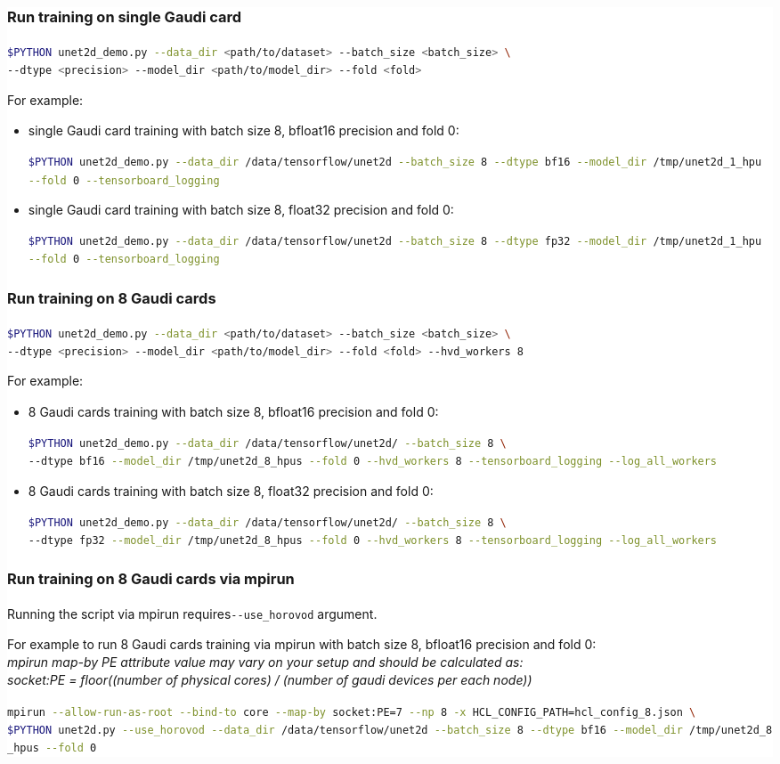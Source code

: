 ### Run training on single Gaudi card

```bash
$PYTHON unet2d_demo.py --data_dir <path/to/dataset> --batch_size <batch_size> \
--dtype <precision> --model_dir <path/to/model_dir> --fold <fold>
```

For example:
- single Gaudi card training with batch size 8, bfloat16 precision and fold 0:
    ```bash
    $PYTHON unet2d_demo.py --data_dir /data/tensorflow/unet2d --batch_size 8 --dtype bf16 --model_dir /tmp/unet2d_1_hpu --fold 0 --tensorboard_logging
    ```
- single Gaudi card training with batch size 8, float32 precision and fold 0:
    ```bash
    $PYTHON unet2d_demo.py --data_dir /data/tensorflow/unet2d --batch_size 8 --dtype fp32 --model_dir /tmp/unet2d_1_hpu --fold 0 --tensorboard_logging
    ```

### Run training on 8 Gaudi cards

```bash
$PYTHON unet2d_demo.py --data_dir <path/to/dataset> --batch_size <batch_size> \
--dtype <precision> --model_dir <path/to/model_dir> --fold <fold> --hvd_workers 8
```

For example:
- 8 Gaudi cards training with batch size 8, bfloat16 precision and fold 0:
    ```bash
    $PYTHON unet2d_demo.py --data_dir /data/tensorflow/unet2d/ --batch_size 8 \
    --dtype bf16 --model_dir /tmp/unet2d_8_hpus --fold 0 --hvd_workers 8 --tensorboard_logging --log_all_workers
    ```
- 8 Gaudi cards training with batch size 8, float32 precision and fold 0:
    ```bash
    $PYTHON unet2d_demo.py --data_dir /data/tensorflow/unet2d/ --batch_size 8 \
    --dtype fp32 --model_dir /tmp/unet2d_8_hpus --fold 0 --hvd_workers 8 --tensorboard_logging --log_all_workers
    ```

### Run training on 8 Gaudi cards via mpirun
Running the script via mpirun requires`--use_horovod` argument.

For example to run 8 Gaudi cards training via mpirun with batch size 8, bfloat16 precision and fold 0:
*<br>mpirun map-by PE attribute value may vary on your setup and should be calculated as:<br>
socket:PE = floor((number of physical cores) / (number of gaudi devices per each node))*
```bash
mpirun --allow-run-as-root --bind-to core --map-by socket:PE=7 --np 8 -x HCL_CONFIG_PATH=hcl_config_8.json \
$PYTHON unet2d.py --use_horovod --data_dir /data/tensorflow/unet2d --batch_size 8 --dtype bf16 --model_dir /tmp/unet2d_8_hpus --fold 0
```
